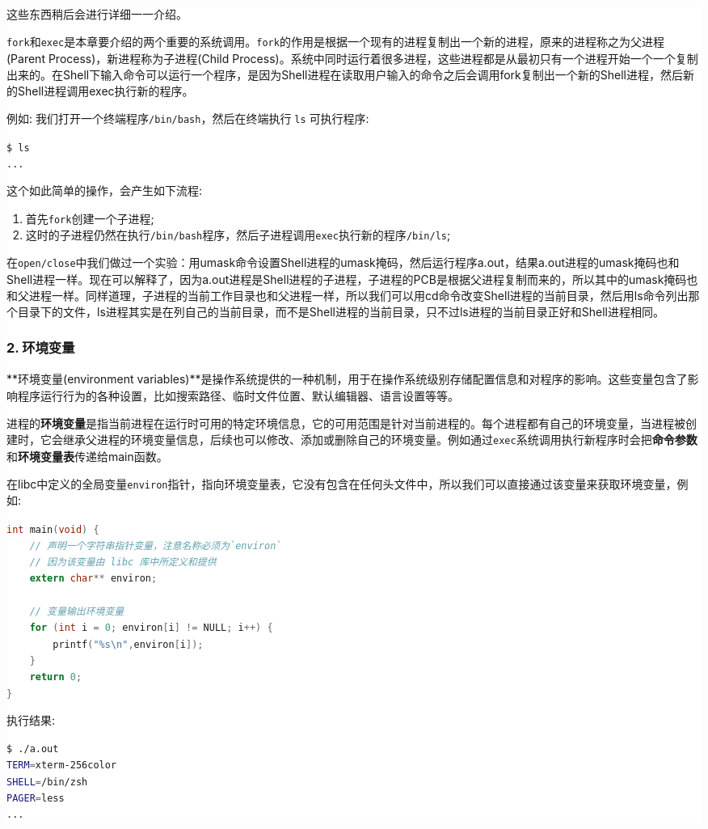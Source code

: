 这些东西稍后会进行详细一一介绍。

`fork`和`exec`是本章要介绍的两个重要的系统调用。`fork`的作用是根据一个现有的进程复制出一个新的进程，原来的进程称之为父进程(Parent Process)，新进程称为子进程(Child Process)。系统中同时运行着很多进程，这些进程都是从最初只有一个进程开始一个一个复制出来的。在Shell下输入命令可以运行一个程序，是因为Shell进程在读取用户输入的命令之后会调用fork复制出一个新的Shell进程，然后新的Shell进程调用exec执行新的程序。



例如: 我们打开一个终端程序`/bin/bash`，然后在终端执行 `ls` 可执行程序:

```bash
$ ls
...
```

这个如此简单的操作，会产生如下流程:

1. 首先`fork`创建一个子进程;
2. 这时的子进程仍然在执行`/bin/bash`程序，然后子进程调用`exec`执行新的程序`/bin/ls`;



在`open/close`中我们做过一个实验：用umask命令设置Shell进程的umask掩码，然后运行程序a.out，结果a.out进程的umask掩码也和Shell进程一样。现在可以解释了，因为a.out进程是Shell进程的子进程，子进程的PCB是根据父进程复制而来的，所以其中的umask掩码也和父进程一样。同样道理，子进程的当前工作目录也和父进程一样，所以我们可以用cd命令改变Shell进程的当前目录，然后用ls命令列出那个目录下的文件，ls进程其实是在列自己的当前目录，而不是Shell进程的当前目录，只不过ls进程的当前目录正好和Shell进程相同。

### 2. 环境变量

**环境变量(environment variables)**是操作系统提供的一种机制，用于在操作系统级别存储配置信息和对程序的影响。这些变量包含了影响程序运行行为的各种设置，比如搜索路径、临时文件位置、默认编辑器、语言设置等等。

进程的**环境变量**是指当前进程在运行时可用的特定环境信息，它的可用范围是针对当前进程的。每个进程都有自己的环境变量，当进程被创建时，它会继承父进程的环境变量信息，后续也可以修改、添加或删除自己的环境变量。例如通过`exec`系统调用执行新程序时会把**命令参数**和**环境变量表**传递给main函数。

在libc中定义的全局变量`environ`指针，指向环境变量表，它没有包含在任何头文件中，所以我们可以直接通过该变量来获取环境变量，例如:

```c
int main(void) {
    // 声明一个字符串指针变量，注意名称必须为`environ`
    // 因为该变量由 libc 库中所定义和提供
    extern char** environ;

    // 变量输出环境变量
    for (int i = 0; environ[i] != NULL; i++) {
        printf("%s\n",environ[i]);
    }
    return 0;
}
```

执行结果:

```bash
$ ./a.out
TERM=xterm-256color
SHELL=/bin/zsh
PAGER=less
...
```
